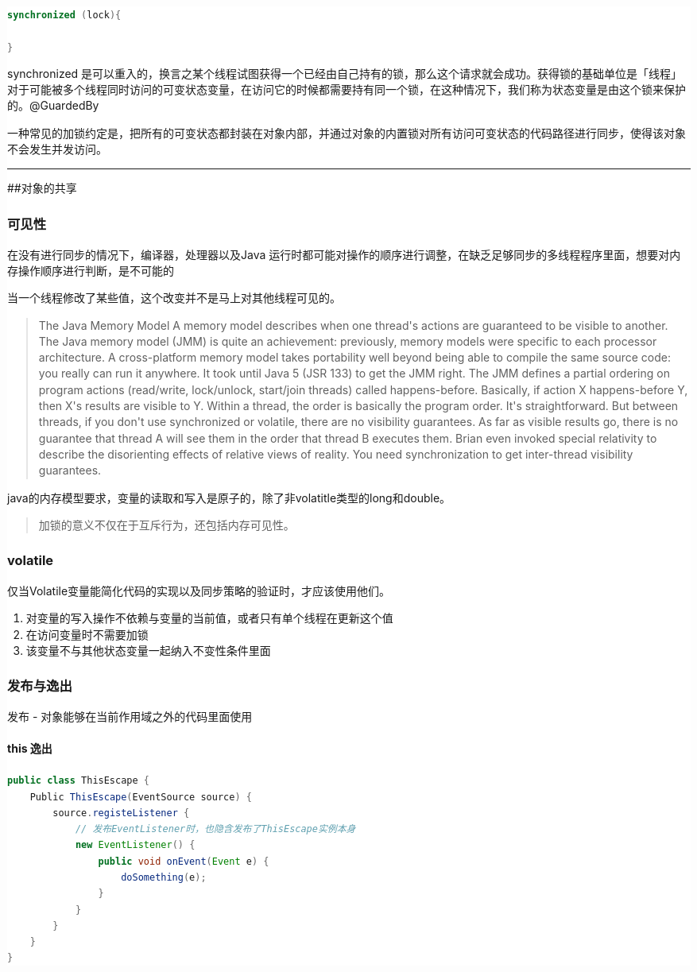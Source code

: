 ```java
synchronized (lock){

}
```

synchronized 是可以重入的，换言之某个线程试图获得一个已经由自己持有的锁，那么这个请求就会成功。获得锁的基础单位是「线程」
对于可能被多个线程同时访问的可变状态变量，在访问它的时候都需要持有同一个锁，在这种情况下，我们称为状态变量是由这个锁来保护的。@GuardedBy

一种常见的加锁约定是，把所有的可变状态都封装在对象内部，并通过对象的内置锁对所有访问可变状态的代码路径进行同步，使得该对象不会发生并发访问。

------------

##对象的共享

### 可见性
在没有进行同步的情况下，编译器，处理器以及Java 运行时都可能对操作的顺序进行调整，在缺乏足够同步的多线程程序里面，想要对内存操作顺序进行判断，是不可能的

当一个线程修改了某些值，这个改变并不是马上对其他线程可见的。
> The Java Memory Model
A memory model describes when one thread's actions are guaranteed to be visible to another. The Java memory model (JMM) is quite an achievement: previously, memory models were specific to each processor architecture. A cross-platform memory model takes portability well beyond being able to compile the same source code: you really can run it anywhere. It took until Java 5 (JSR 133) to get the JMM right.
The JMM defines a partial ordering on program actions (read/write, lock/unlock, start/join threads) called happens-before. Basically, if action X happens-before Y, then X's results are visible to Y. Within a thread, the order is basically the program order. It's straightforward. But between threads, if you don't use synchronized or volatile, there are no visibility guarantees. As far as visible results go, there is no guarantee that thread A will see them in the order that thread B executes them. Brian even invoked special relativity to describe the disorienting effects of relative views of reality. You need synchronization to get inter-thread visibility guarantees.

java的内存模型要求，变量的读取和写入是原子的，除了非volatitle类型的long和double。
> 加锁的意义不仅在于互斥行为，还包括内存可见性。

### volatile
仅当Volatile变量能简化代码的实现以及同步策略的验证时，才应该使用他们。

1. 对变量的写入操作不依赖与变量的当前值，或者只有单个线程在更新这个值
2. 在访问变量时不需要加锁
3. 该变量不与其他状态变量一起纳入不变性条件里面

### 发布与逸出
发布 - 对象能够在当前作用域之外的代码里面使用
#### this 逸出

```java
public class ThisEscape {
	Public ThisEscape(EventSource source) {
		source.registeListener {
			// 发布EventListener时，也隐含发布了ThisEscape实例本身
			new EventListener() {
				public void onEvent(Event e) {
					doSomething(e);
				}
			}
		}
	}
}
```
